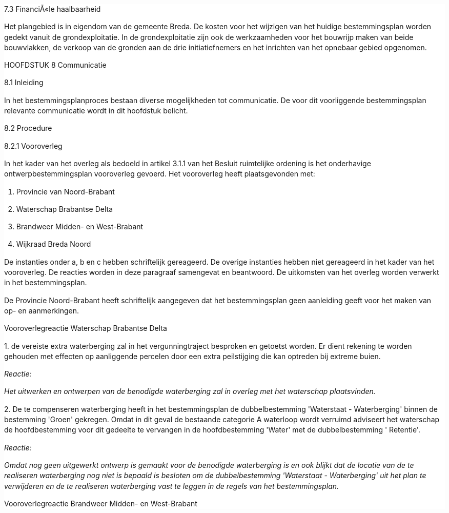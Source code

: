 7\.3 FinanciÃ«le haalbaarheid

Het plangebied is in eigendom van de gemeente Breda. De kosten voor het wijzigen van het huidige bestemmingsplan worden gedekt vanuit de grondexploitatie. In de grondexploitatie zijn ook de werkzaamheden voor het bouwrijp maken van beide bouwvlakken, de verkoop van de gronden aan de drie initiatiefnemers en het inrichten van het opnebaar gebied opgenomen.

HOOFDSTUK 8 Communicatie

8\.1 Inleiding

In het bestemmingsplanproces bestaan diverse mogelijkheden tot communicatie. De voor dit voorliggende bestemmingsplan relevante communicatie wordt in dit hoofdstuk belicht.

8\.2 Procedure

8\.2\.1 Vooroverleg

In het kader van het overleg als bedoeld in artikel 3\.1\.1 van het Besluit ruimtelijke ordening is het onderhavige ontwerpbestemmingsplan vooroverleg gevoerd. Het vooroverleg heeft plaatsgevonden met:

1. Provincie van Noord\-Brabant

2. Waterschap Brabantse Delta

3. Brandweer Midden\- en West\-Brabant

4. Wijkraad Breda Noord

De instanties onder a, b en c hebben schriftelijk gereageerd. De overige instanties hebben niet gereageerd in het kader van het vooroverleg. De reacties worden in deze paragraaf samengevat en beantwoord. De uitkomsten van het overleg worden verwerkt in het bestemmingsplan.

De Provincie Noord\-Brabant heeft schriftelijk aangegeven dat het bestemmingsplan geen aanleiding geeft voor het maken van op\- en aanmerkingen.

Vooroverlegreactie Waterschap Brabantse Delta

1\. de vereiste extra waterberging zal in het vergunningtraject besproken en getoetst worden. Er dient rekening te worden gehouden met effecten op aanliggende percelen door een extra peilstijging die kan optreden bij extreme buien.

*Reactie:*

*Het uitwerken en ontwerpen van de benodigde waterberging zal in overleg met het waterschap plaatsvinden.*

2\. De te compenseren waterberging heeft in het bestemmingsplan de dubbelbestemming 'Waterstaat \- Waterberging' binnen de bestemming 'Groen' gekregen. Omdat in dit geval de bestaande categorie A waterloop wordt verruimd adviseert het waterschap de hoofdbestemming voor dit gedeelte te vervangen in de hoofdbestemming 'Water' met de dubbelbestemming ' Retentie'.

*Reactie:*

*Omdat nog geen uitgewerkt ontwerp is gemaakt voor de benodigde waterberging is en ook blijkt dat de locatie van de te realiseren waterberging nog niet is bepaald is besloten om de dubbelbestemming 'Waterstaat \- Waterberging' uit het plan te verwijderen en de te realiseren waterberging vast te leggen in de regels van het bestemmingsplan.*

Vooroverlegreactie Brandweer Midden\- en West\-Brabant
